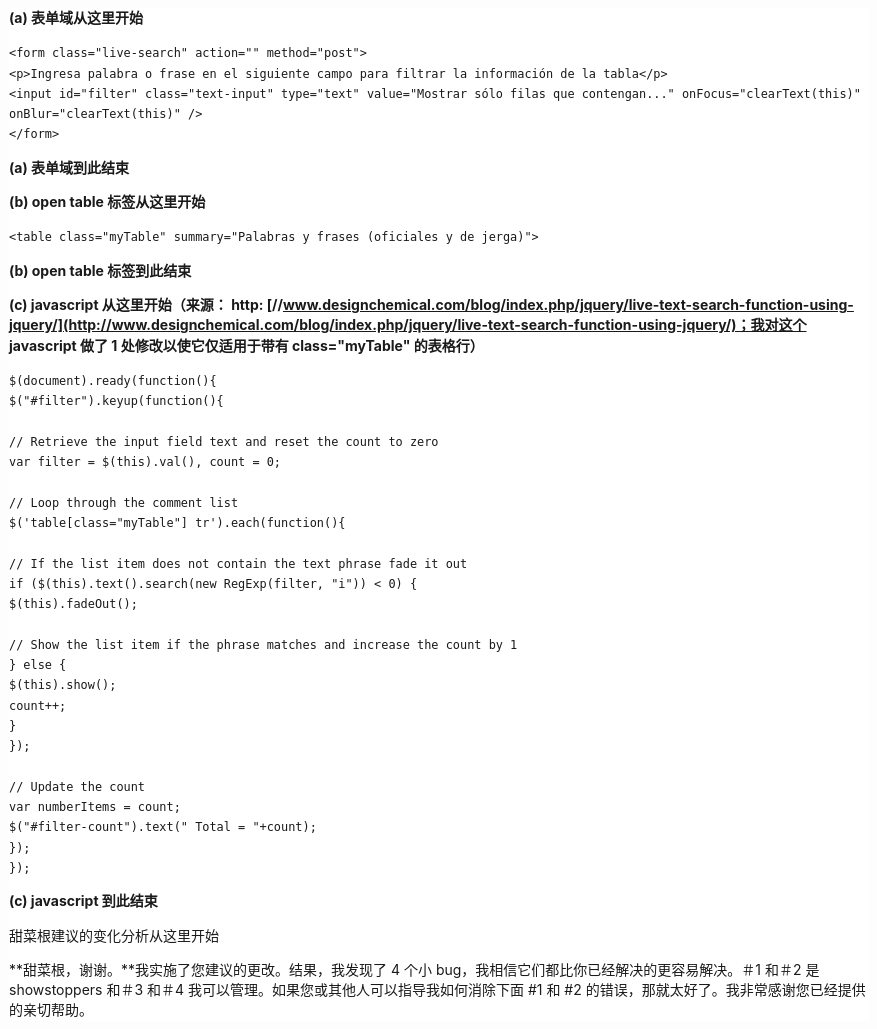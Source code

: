 **(a) 表单域从这里开始**

```
<form class="live-search" action="" method="post">
<p>Ingresa palabra o frase en el siguiente campo para filtrar la información de la tabla</p>
<input id="filter" class="text-input" type="text" value="Mostrar sólo filas que contengan..." onFocus="clearText(this)" onBlur="clearText(this)" />
</form> 
```

**(a) 表单域到此结束**

**(b) open table 标签从这里开始**

```
<table class="myTable" summary="Palabras y frases (oficiales y de jerga)"> 
```

**(b) open table 标签到此结束**

**(c) javascript 从这里开始（来源： http: [//www.designchemical.com/blog/index.php/jquery/live-text-search-function-using-jquery/](http://www.designchemical.com/blog/index.php/jquery/live-text-search-function-using-jquery/)；我对这个 javascript 做了 1 处修改以使它仅适用于带有 class="myTable" 的表格行）**

```
$(document).ready(function(){
$("#filter").keyup(function(){

// Retrieve the input field text and reset the count to zero
var filter = $(this).val(), count = 0;

// Loop through the comment list
$('table[class="myTable"] tr').each(function(){

// If the list item does not contain the text phrase fade it out
if ($(this).text().search(new RegExp(filter, "i")) < 0) {
$(this).fadeOut();

// Show the list item if the phrase matches and increase the count by 1
} else {
$(this).show();
count++;
}
});

// Update the count
var numberItems = count;
$("#filter-count").text(" Total = "+count);
});
}); 
```

**(c) javascript 到此结束**

甜菜根建议的变化分析从这里开始

**甜菜根，谢谢。**我实施了您建议的更改。结果，我发现了 4 个小 bug，我相信它们都比你已经解决的更容易解决。＃1 和＃2 是showstoppers 和＃3 和＃4 我可以管理。如果您或其他人可以指导我如何消除下面 #1 和 #2 的错误，那就太好了。我非常感谢您已经提供的亲切帮助。
